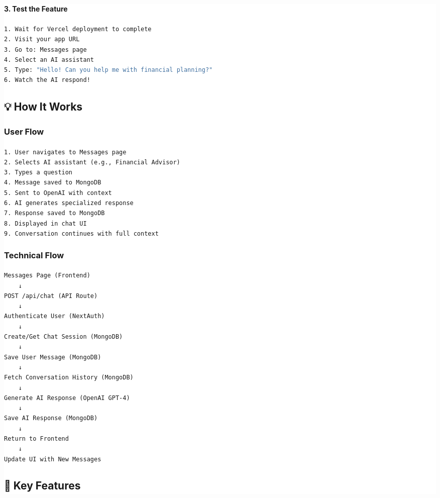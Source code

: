 #### 3. Test the Feature
```bash
1. Wait for Vercel deployment to complete
2. Visit your app URL
3. Go to: Messages page
4. Select an AI assistant
5. Type: "Hello! Can you help me with financial planning?"
6. Watch the AI respond!
```

## 💡 How It Works

### User Flow
```
1. User navigates to Messages page
2. Selects AI assistant (e.g., Financial Advisor)
3. Types a question
4. Message saved to MongoDB
5. Sent to OpenAI with context
6. AI generates specialized response
7. Response saved to MongoDB
8. Displayed in chat UI
9. Conversation continues with full context
```

### Technical Flow
```
Messages Page (Frontend)
    ↓
POST /api/chat (API Route)
    ↓
Authenticate User (NextAuth)
    ↓
Create/Get Chat Session (MongoDB)
    ↓
Save User Message (MongoDB)
    ↓
Fetch Conversation History (MongoDB)
    ↓
Generate AI Response (OpenAI GPT-4)
    ↓
Save AI Response (MongoDB)
    ↓
Return to Frontend
    ↓
Update UI with New Messages
```

## 🎯 Key Features
